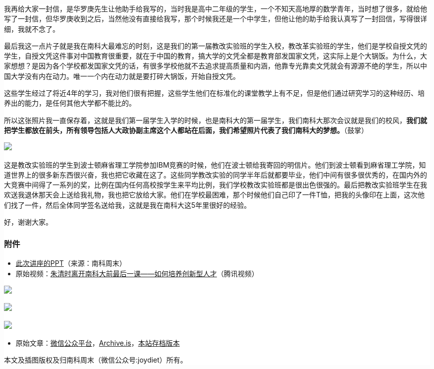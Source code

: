 

我再给大家一封信，是华罗庚先生让他助手给我写的，当时我是高中二年级的学生，一个不知天高地厚的数学青年，当时想了很多，就给他写了一封信，但华罗庚收到之后，当然他没有直接给我写，那个时候我还是一个中学生，但他让他的助手给我认真写了一封回信，写得很详细，我就不念了。



最后我这一点片子就是我在南科大最难忘的时刻，这是我们的第一届教改实验班的学生入校，教改革实验班的学生，他们是学校自授文凭的学生，自授文凭这件事对中国教育很重要，就在于中国的教育，搞大学的文凭全都是教育部发国家文凭，这实际上是个大锅饭。为什么，大家想想？是因为各个学校都发国家文凭的话，有很多学校他就不去追求提高质量和内涵，他靠专光靠卖文凭就会有源源不绝的学生，所以中国大学没有内在动力。唯一一个内在动力就是要打碎大锅饭，开始自授文凭。



这些学生经过了将近4年的学习，我对他们很有把握，这些学生他们在标准化的课堂教学上有不足，但是他们通过研究学习的这种经历、培养出的能力，是任何其他大学都不能比的。



所以这张照片我一直保存着，这就是我们第一届学生入学的时候，也是南科大的第一届学生，我们南科大那次会议就是我们的校风，**我们就把学生都放在前头，所有领导包括人大政协副主席这个人都站在后面，我们希望照片代表了我们南科大的梦想。**（鼓掌）



![](https://cdn.nanke.suste.ch/img/2020/niko-weekly/2020-05-05-南科周末：朱清时离开南科大前最后一课——如何培养创新型人才/3.png)



这是教改实验班的学生到波士顿麻省理工学院参加IBM竞赛的时候，他们在波士顿给我寄回的明信片。他们到波士顿看到麻省理工学院，知道世界上的很多新东西很兴奋，我也把它收藏在这了。这些同学教改实验的同学半年后就都要毕业，他们中间有很多很优秀的，在国内外的大竞赛中间得了一系列的奖，比例在国内任何高校按学生来平均比例，我们学校教改实验班都是很出色很强的。最后把教改实验班学生在我欢送我退休那天会上送给我礼物，我也把它放给大家。他们在学校最困难，那个时候他们自己印了一件T恤，把我的头像印在上面，这次他们找了一件，然后全体同学签名送给我，这就是我在南科大这5年里很好的经验。



好，谢谢大家。




### 附件
- [此次讲座的PPT](https://cdn.nanke.suste.ch/doc/nanke/2020/05/2020-05-05-如何培养创新人才.pdf)（来源：南科周末）
- 原始视频：[朱清时离开南科大前最后一课——如何培养创新型人才](https://v.qq.com/x/page/z0957qyqner.html)（腾讯视频）


![](https://cdn.nanke.suste.ch/img/2020/niko-weekly/2020-05-05-南科周末：朱清时离开南科大前最后一课——如何培养创新型人才/4.png)

![](https://cdn.nanke.suste.ch/img/2020/niko-weekly/2020-05-05-南科周末：朱清时离开南科大前最后一课——如何培养创新型人才/5.png)


![](https://cdn.nanke.suste.ch/img/2020/niko-weekly/qr-footer.jpg)

- 原始文章：[微信公众平台](https://mp.weixin.qq.com/s/8hrbOZHy9DudIXB4ge2FgQ)，[Archive.is](https://archive.is/SWTMA)，[本站存档版本](https://cdn.nanke.suste.ch/html/archive/niko-weekly/2020-05-05-朱清时离开南科大前最后一课——如何培养创新型人才-8hrbOZHy9DudIXB4ge2FgQ.html)

本文及插图版权及归南科周末（微信公众号:joydiet）所有。
